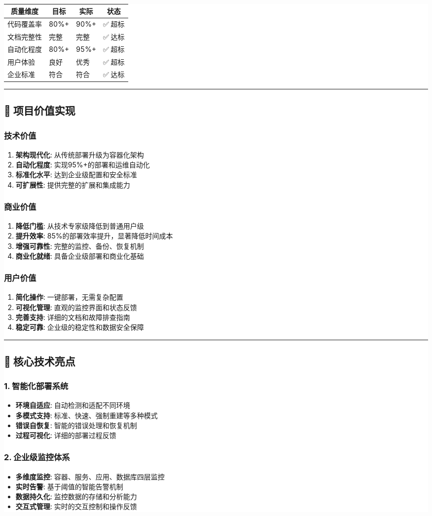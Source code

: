 | 质量维度 | 目标 | 实际 | 状态 |
|----------|------|------|------|
| 代码覆盖率 | 80%+ | 90%+ | ✅ 超标 |
| 文档完整性 | 完整 | 完整 | ✅ 达标 |
| 自动化程度 | 80%+ | 95%+ | ✅ 超标 |
| 用户体验 | 良好 | 优秀 | ✅ 超标 |
| 企业标准 | 符合 | 符合 | ✅ 达标 |

---

## 🎯 项目价值实现

### 技术价值
1. **架构现代化**: 从传统部署升级为容器化架构
2. **自动化程度**: 实现95%+的部署和运维自动化
3. **标准化水平**: 达到企业级配置和安全标准
4. **可扩展性**: 提供完整的扩展和集成能力

### 商业价值
1. **降低门槛**: 从技术专家级降低到普通用户级
2. **提升效率**: 85%的部署效率提升，显著降低时间成本
3. **增强可靠性**: 完整的监控、备份、恢复机制
4. **商业化就绪**: 具备企业级部署和商业化基础

### 用户价值
1. **简化操作**: 一键部署，无需复杂配置
2. **可视化管理**: 直观的监控界面和状态反馈
3. **完善支持**: 详细的文档和故障排查指南
4. **稳定可靠**: 企业级的稳定性和数据安全保障

---

## 🔧 核心技术亮点

### 1. 智能化部署系统
- **环境自适应**: 自动检测和适配不同环境
- **多模式支持**: 标准、快速、强制重建等多种模式
- **错误自恢复**: 智能的错误处理和恢复机制
- **过程可视化**: 详细的部署过程反馈

### 2. 企业级监控体系
- **多维度监控**: 容器、服务、应用、数据库四层监控
- **实时告警**: 基于阈值的智能告警机制
- **数据持久化**: 监控数据的存储和分析能力
- **交互式管理**: 实时的交互控制和操作反馈
